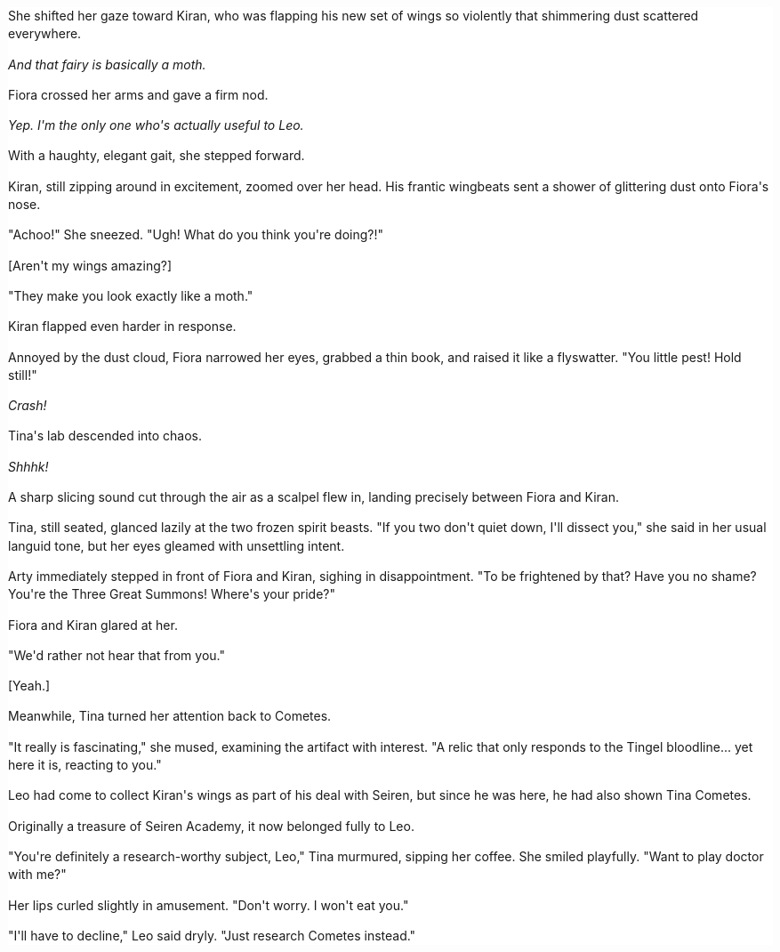 She shifted her gaze toward Kiran, who was flapping his new set of wings so violently that shimmering dust scattered everywhere.

*And that fairy is basically a moth.*

Fiora crossed her arms and gave a firm nod.

*Yep. I'm the only one who's actually useful to Leo.*

With a haughty, elegant gait, she stepped forward.

Kiran, still zipping around in excitement, zoomed over her head. His frantic wingbeats sent a shower of glittering dust onto Fiora's nose.

"Achoo!" She sneezed. "Ugh! What do you think you're doing?!"

[Aren't my wings amazing?]

"They make you look exactly like a moth."

Kiran flapped even harder in response.

Annoyed by the dust cloud, Fiora narrowed her eyes, grabbed a thin book, and raised it like a flyswatter. "You little pest! Hold still!"

*Crash!*

Tina's lab descended into chaos.

*Shhhk!*

A sharp slicing sound cut through the air as a scalpel flew in, landing precisely between Fiora and Kiran.

Tina, still seated, glanced lazily at the two frozen spirit beasts. "If you two don't quiet down, I'll dissect you," she said in her usual languid tone, but her eyes gleamed with unsettling intent.

Arty immediately stepped in front of Fiora and Kiran, sighing in disappointment. "To be frightened by that? Have you no shame? You're the Three Great Summons! Where's your pride?"

Fiora and Kiran glared at her.

"We'd rather not hear that from you."

[Yeah.]

Meanwhile, Tina turned her attention back to Cometes.

"It really is fascinating," she mused, examining the artifact with interest. "A relic that only responds to the Tingel bloodline... yet here it is, reacting to you."

Leo had come to collect Kiran's wings as part of his deal with Seiren, but since he was here, he had also shown Tina Cometes.

Originally a treasure of Seiren Academy, it now belonged fully to Leo.

"You're definitely a research-worthy subject, Leo," Tina murmured, sipping her coffee. She smiled playfully. "Want to play doctor with me?"

Her lips curled slightly in amusement. "Don't worry. I won't eat you."

"I'll have to decline," Leo said dryly. "Just research Cometes instead."
